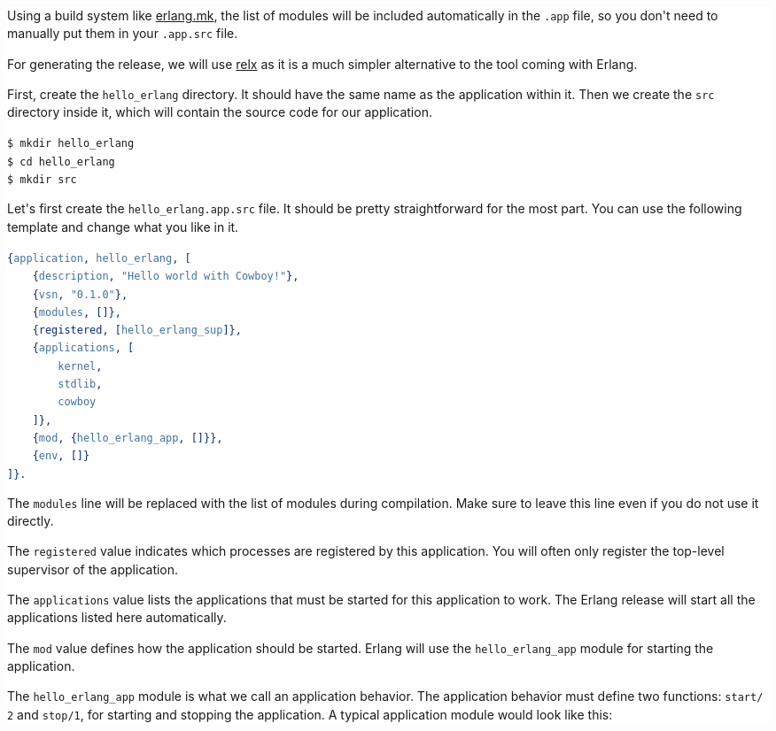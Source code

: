 Using a build system like [erlang.mk](https://github.com/extend/erlang.mk),
the list of modules will be included automatically in the `.app` file,
so you don't need to manually put them in your `.app.src` file.

For generating the release, we will use [relx](https://github.com/erlware/relx)
as it is a much simpler alternative to the tool coming with Erlang.

First, create the `hello_erlang` directory. It should have the same name
as the application within it. Then we create the `src` directory inside
it, which will contain the source code for our application.

``` bash
$ mkdir hello_erlang
$ cd hello_erlang
$ mkdir src
```

Let's first create the `hello_erlang.app.src` file. It should be pretty
straightforward for the most part. You can use the following template
and change what you like in it.

``` erlang
{application, hello_erlang, [
    {description, "Hello world with Cowboy!"},
    {vsn, "0.1.0"},
    {modules, []},
    {registered, [hello_erlang_sup]},
    {applications, [
        kernel,
        stdlib,
        cowboy
    ]},
    {mod, {hello_erlang_app, []}},
    {env, []}
]}.
```

The `modules` line will be replaced with the list of modules during
compilation. Make sure to leave this line even if you do not use it
directly.

The `registered` value indicates which processes are registered by this
application. You will often only register the top-level supervisor
of the application.

The `applications` value lists the applications that must be started
for this application to work. The Erlang release will start all the
applications listed here automatically.

The `mod` value defines how the application should be started. Erlang
will use the `hello_erlang_app` module for starting the application.

The `hello_erlang_app` module is what we call an application behavior.
The application behavior must define two functions: `start/2` and
`stop/1`, for starting and stopping the application. A typical
application module would look like this:
